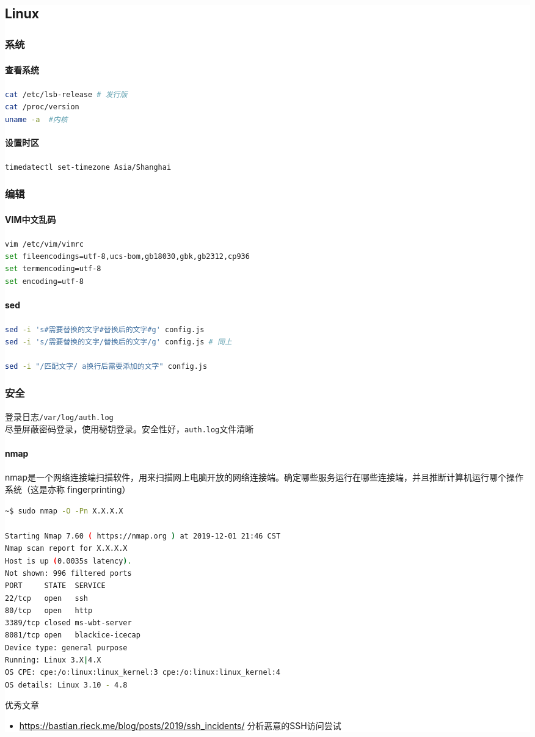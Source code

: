 ## Linux

### 系统
#### 查看系统
```bash
cat /etc/lsb-release # 发行版
cat /proc/version
uname -a  #内核

```
#### 设置时区

```bash
timedatectl set-timezone Asia/Shanghai
```

### 编辑
#### VIM中文乱码

```bash
vim /etc/vim/vimrc
set fileencodings=utf-8,ucs-bom,gb18030,gbk,gb2312,cp936
set termencoding=utf-8
set encoding=utf-8
```
#### sed

```bash
sed -i 's#需要替换的文字#替换后的文字#g' config.js
sed -i 's/需要替换的文字/替换后的文字/g' config.js # 同上

sed -i "/匹配文字/ a换行后需要添加的文字" config.js

```

### 安全

登录日志`/var/log/auth.log`  
尽量屏蔽密码登录，使用秘钥登录。安全性好，`auth.log`文件清晰

#### nmap
nmap是一个网络连接端扫描软件，用来扫描网上电脑开放的网络连接端。确定哪些服务运行在哪些连接端，并且推断计算机运行哪个操作系统（这是亦称 fingerprinting）
```bash
~$ sudo nmap -O -Pn X.X.X.X

Starting Nmap 7.60 ( https://nmap.org ) at 2019-12-01 21:46 CST
Nmap scan report for X.X.X.X
Host is up (0.0035s latency).
Not shown: 996 filtered ports
PORT     STATE  SERVICE
22/tcp   open   ssh
80/tcp   open   http
3389/tcp closed ms-wbt-server
8081/tcp open   blackice-icecap
Device type: general purpose
Running: Linux 3.X|4.X
OS CPE: cpe:/o:linux:linux_kernel:3 cpe:/o:linux:linux_kernel:4
OS details: Linux 3.10 - 4.8
```
优秀文章
* https://bastian.rieck.me/blog/posts/2019/ssh_incidents/  分析恶意的SSH访问尝试
